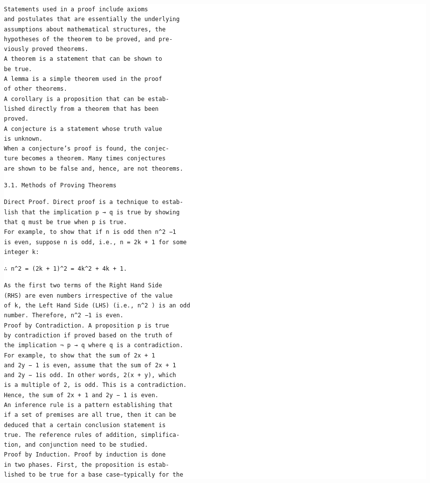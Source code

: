 ```
Statements used in a proof include axioms
and postulates that are essentially the underlying
assumptions about mathematical structures, the
hypotheses of the theorem to be proved, and pre-
viously proved theorems.
A theorem is a statement that can be shown to
be true.
A lemma is a simple theorem used in the proof
of other theorems.
A corollary is a proposition that can be estab-
lished directly from a theorem that has been
proved.
A conjecture is a statement whose truth value
is unknown.
When a conjecture’s proof is found, the conjec-
ture becomes a theorem. Many times conjectures
are shown to be false and, hence, are not theorems.
```
```
3.1. Methods of Proving Theorems
```
```
Direct Proof. Direct proof is a technique to estab-
lish that the implication p → q is true by showing
that q must be true when p is true.
For example, to show that if n is odd then n^2 −1
is even, suppose n is odd, i.e., n = 2k + 1 for some
integer k:
```
```
∴ n^2 = (2k + 1)^2 = 4k^2 + 4k + 1.
```
```
As the first two terms of the Right Hand Side
(RHS) are even numbers irrespective of the value
of k, the Left Hand Side (LHS) (i.e., n^2 ) is an odd
number. Therefore, n^2 −1 is even.
Proof by Contradiction. A proposition p is true
by contradiction if proved based on the truth of
the implication ¬ p → q where q is a contradiction.
For example, to show that the sum of 2x + 1
and 2y − 1 is even, assume that the sum of 2x + 1
and 2y − 1is odd. In other words, 2(x + y), which
is a multiple of 2, is odd. This is a contradiction.
Hence, the sum of 2x + 1 and 2y − 1 is even.
An inference rule is a pattern establishing that
if a set of premises are all true, then it can be
deduced that a certain conclusion statement is
true. The reference rules of addition, simplifica-
tion, and conjunction need to be studied.
Proof by Induction. Proof by induction is done
in two phases. First, the proposition is estab-
lished to be true for a base case—typically for the
```
